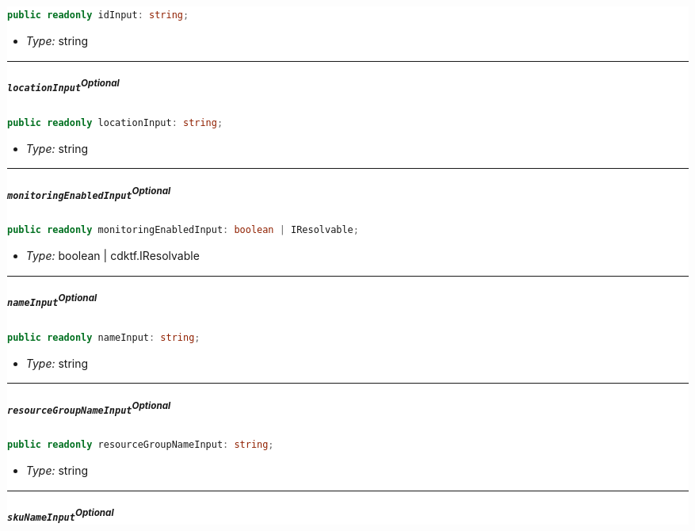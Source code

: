 ```typescript
public readonly idInput: string;
```

- *Type:* string

---

##### `locationInput`<sup>Optional</sup> <a name="locationInput" id="@cdktf/provider-azurerm.datadogMonitor.DatadogMonitor.property.locationInput"></a>

```typescript
public readonly locationInput: string;
```

- *Type:* string

---

##### `monitoringEnabledInput`<sup>Optional</sup> <a name="monitoringEnabledInput" id="@cdktf/provider-azurerm.datadogMonitor.DatadogMonitor.property.monitoringEnabledInput"></a>

```typescript
public readonly monitoringEnabledInput: boolean | IResolvable;
```

- *Type:* boolean | cdktf.IResolvable

---

##### `nameInput`<sup>Optional</sup> <a name="nameInput" id="@cdktf/provider-azurerm.datadogMonitor.DatadogMonitor.property.nameInput"></a>

```typescript
public readonly nameInput: string;
```

- *Type:* string

---

##### `resourceGroupNameInput`<sup>Optional</sup> <a name="resourceGroupNameInput" id="@cdktf/provider-azurerm.datadogMonitor.DatadogMonitor.property.resourceGroupNameInput"></a>

```typescript
public readonly resourceGroupNameInput: string;
```

- *Type:* string

---

##### `skuNameInput`<sup>Optional</sup> <a name="skuNameInput" id="@cdktf/provider-azurerm.datadogMonitor.DatadogMonitor.property.skuNameInput"></a>
